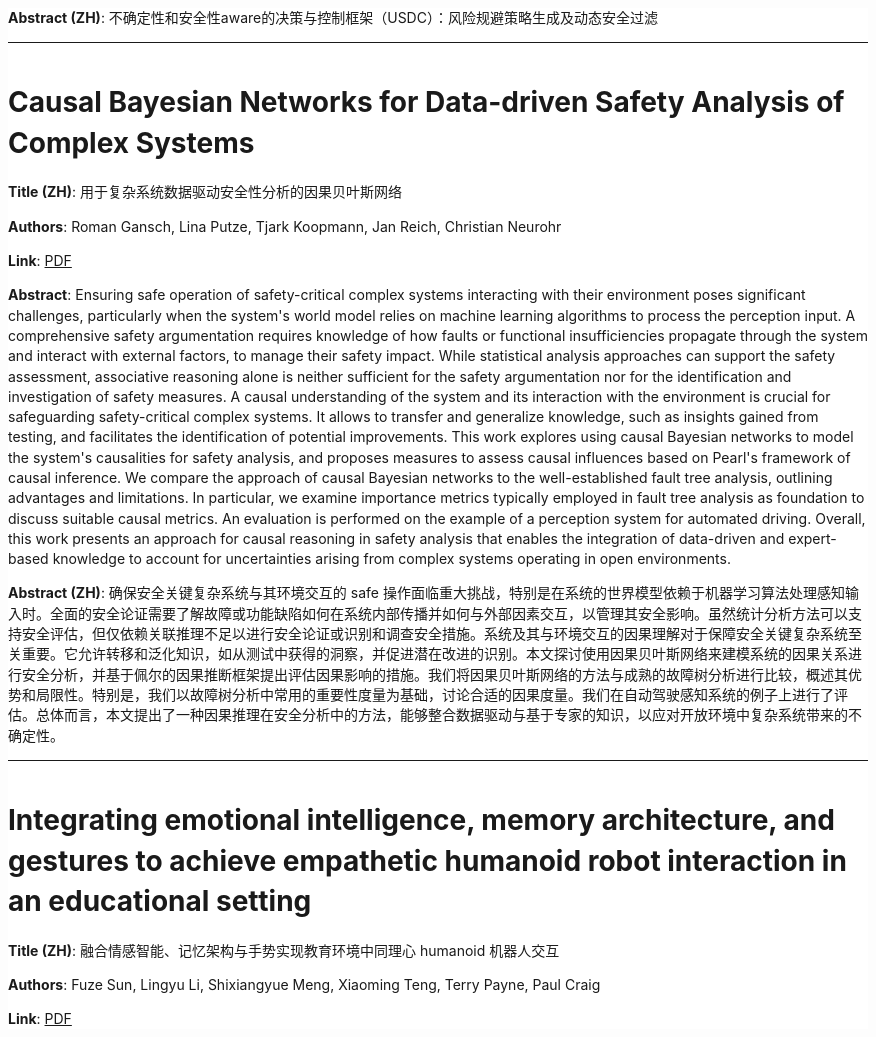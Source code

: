 **Abstract (ZH)**: 不确定性和安全性aware的决策与控制框架（USDC）：风险规避策略生成及动态安全过滤 

---
# Causal Bayesian Networks for Data-driven Safety Analysis of Complex Systems 

**Title (ZH)**: 用于复杂系统数据驱动安全性分析的因果贝叶斯网络 

**Authors**: Roman Gansch, Lina Putze, Tjark Koopmann, Jan Reich, Christian Neurohr  

**Link**: [PDF](https://arxiv.org/pdf/2505.19860)  

**Abstract**: Ensuring safe operation of safety-critical complex systems interacting with their environment poses significant challenges, particularly when the system's world model relies on machine learning algorithms to process the perception input. A comprehensive safety argumentation requires knowledge of how faults or functional insufficiencies propagate through the system and interact with external factors, to manage their safety impact. While statistical analysis approaches can support the safety assessment, associative reasoning alone is neither sufficient for the safety argumentation nor for the identification and investigation of safety measures. A causal understanding of the system and its interaction with the environment is crucial for safeguarding safety-critical complex systems. It allows to transfer and generalize knowledge, such as insights gained from testing, and facilitates the identification of potential improvements. This work explores using causal Bayesian networks to model the system's causalities for safety analysis, and proposes measures to assess causal influences based on Pearl's framework of causal inference. We compare the approach of causal Bayesian networks to the well-established fault tree analysis, outlining advantages and limitations. In particular, we examine importance metrics typically employed in fault tree analysis as foundation to discuss suitable causal metrics. An evaluation is performed on the example of a perception system for automated driving. Overall, this work presents an approach for causal reasoning in safety analysis that enables the integration of data-driven and expert-based knowledge to account for uncertainties arising from complex systems operating in open environments. 

**Abstract (ZH)**: 确保安全关键复杂系统与其环境交互的 safe 操作面临重大挑战，特别是在系统的世界模型依赖于机器学习算法处理感知输入时。全面的安全论证需要了解故障或功能缺陷如何在系统内部传播并如何与外部因素交互，以管理其安全影响。虽然统计分析方法可以支持安全评估，但仅依赖关联推理不足以进行安全论证或识别和调查安全措施。系统及其与环境交互的因果理解对于保障安全关键复杂系统至关重要。它允许转移和泛化知识，如从测试中获得的洞察，并促进潜在改进的识别。本文探讨使用因果贝叶斯网络来建模系统的因果关系进行安全分析，并基于佩尔的因果推断框架提出评估因果影响的措施。我们将因果贝叶斯网络的方法与成熟的故障树分析进行比较，概述其优势和局限性。特别是，我们以故障树分析中常用的重要性度量为基础，讨论合适的因果度量。我们在自动驾驶感知系统的例子上进行了评估。总体而言，本文提出了一种因果推理在安全分析中的方法，能够整合数据驱动与基于专家的知识，以应对开放环境中复杂系统带来的不确定性。 

---
# Integrating emotional intelligence, memory architecture, and gestures to achieve empathetic humanoid robot interaction in an educational setting 

**Title (ZH)**: 融合情感智能、记忆架构与手势实现教育环境中同理心 humanoid 机器人交互 

**Authors**: Fuze Sun, Lingyu Li, Shixiangyue Meng, Xiaoming Teng, Terry Payne, Paul Craig  

**Link**: [PDF](https://arxiv.org/pdf/2505.19803)  
